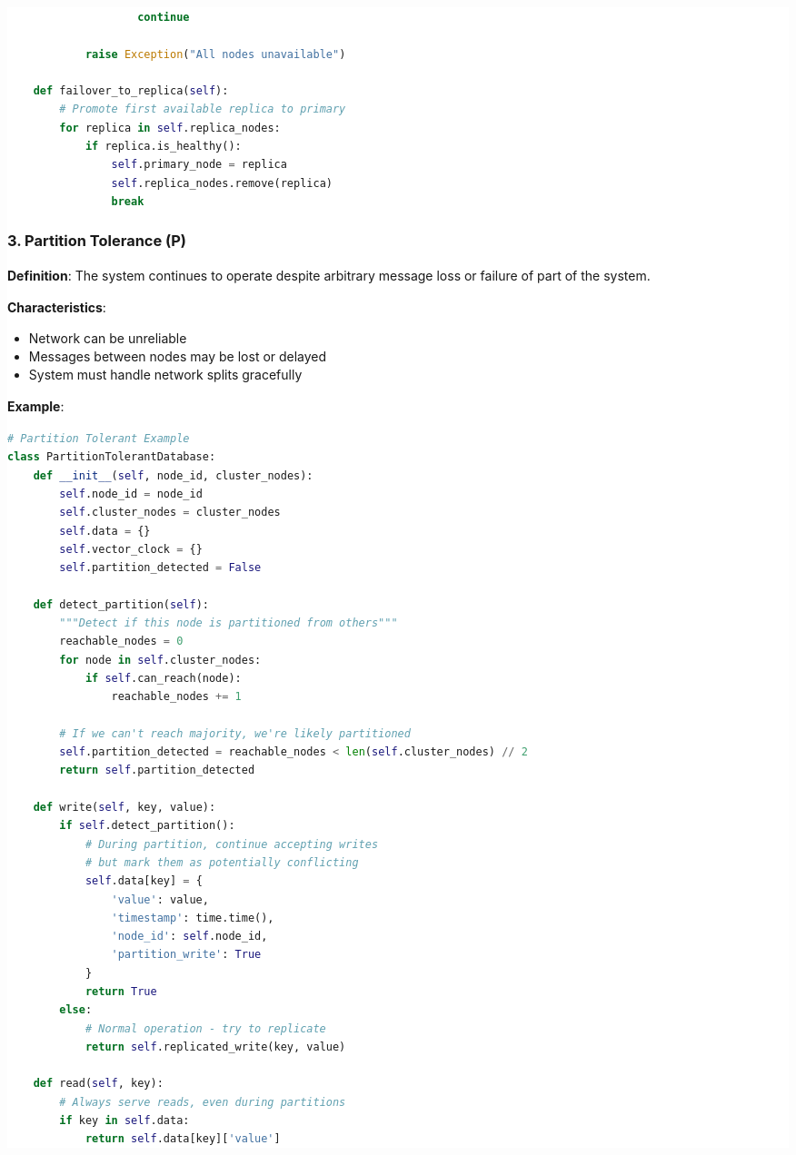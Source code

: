 ```python
                    continue
            
            raise Exception("All nodes unavailable")
    
    def failover_to_replica(self):
        # Promote first available replica to primary
        for replica in self.replica_nodes:
            if replica.is_healthy():
                self.primary_node = replica
                self.replica_nodes.remove(replica)
                break
```

### 3. Partition Tolerance (P)

**Definition**: The system continues to operate despite arbitrary message loss or failure of part of the system.

**Characteristics**:
- Network can be unreliable
- Messages between nodes may be lost or delayed
- System must handle network splits gracefully

**Example**:
```python
# Partition Tolerant Example
class PartitionTolerantDatabase:
    def __init__(self, node_id, cluster_nodes):
        self.node_id = node_id
        self.cluster_nodes = cluster_nodes
        self.data = {}
        self.vector_clock = {}
        self.partition_detected = False
    
    def detect_partition(self):
        """Detect if this node is partitioned from others"""
        reachable_nodes = 0
        for node in self.cluster_nodes:
            if self.can_reach(node):
                reachable_nodes += 1
        
        # If we can't reach majority, we're likely partitioned
        self.partition_detected = reachable_nodes < len(self.cluster_nodes) // 2
        return self.partition_detected
    
    def write(self, key, value):
        if self.detect_partition():
            # During partition, continue accepting writes
            # but mark them as potentially conflicting
            self.data[key] = {
                'value': value,
                'timestamp': time.time(),
                'node_id': self.node_id,
                'partition_write': True
            }
            return True
        else:
            # Normal operation - try to replicate
            return self.replicated_write(key, value)
    
    def read(self, key):
        # Always serve reads, even during partitions
        if key in self.data:
            return self.data[key]['value']
```